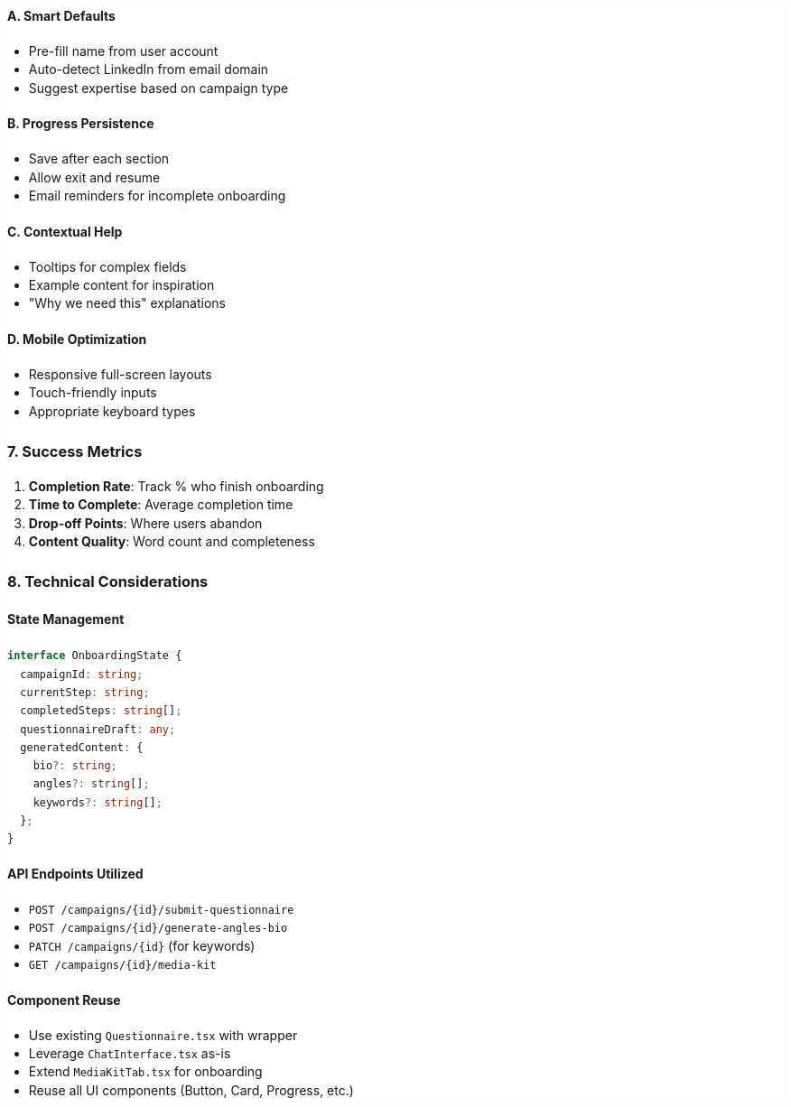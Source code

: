 #### A. Smart Defaults
- Pre-fill name from user account
- Auto-detect LinkedIn from email domain
- Suggest expertise based on campaign type

#### B. Progress Persistence
- Save after each section
- Allow exit and resume
- Email reminders for incomplete onboarding

#### C. Contextual Help
- Tooltips for complex fields
- Example content for inspiration
- "Why we need this" explanations

#### D. Mobile Optimization
- Responsive full-screen layouts
- Touch-friendly inputs
- Appropriate keyboard types

### 7. Success Metrics

1. **Completion Rate**: Track % who finish onboarding
2. **Time to Complete**: Average completion time
3. **Drop-off Points**: Where users abandon
4. **Content Quality**: Word count and completeness

### 8. Technical Considerations

#### State Management
```typescript
interface OnboardingState {
  campaignId: string;
  currentStep: string;
  completedSteps: string[];
  questionnaireDraft: any;
  generatedContent: {
    bio?: string;
    angles?: string[];
    keywords?: string[];
  };
}
```

#### API Endpoints Utilized
- `POST /campaigns/{id}/submit-questionnaire`
- `POST /campaigns/{id}/generate-angles-bio`
- `PATCH /campaigns/{id}` (for keywords)
- `GET /campaigns/{id}/media-kit`

#### Component Reuse
- Use existing `Questionnaire.tsx` with wrapper
- Leverage `ChatInterface.tsx` as-is
- Extend `MediaKitTab.tsx` for onboarding
- Reuse all UI components (Button, Card, Progress, etc.)
